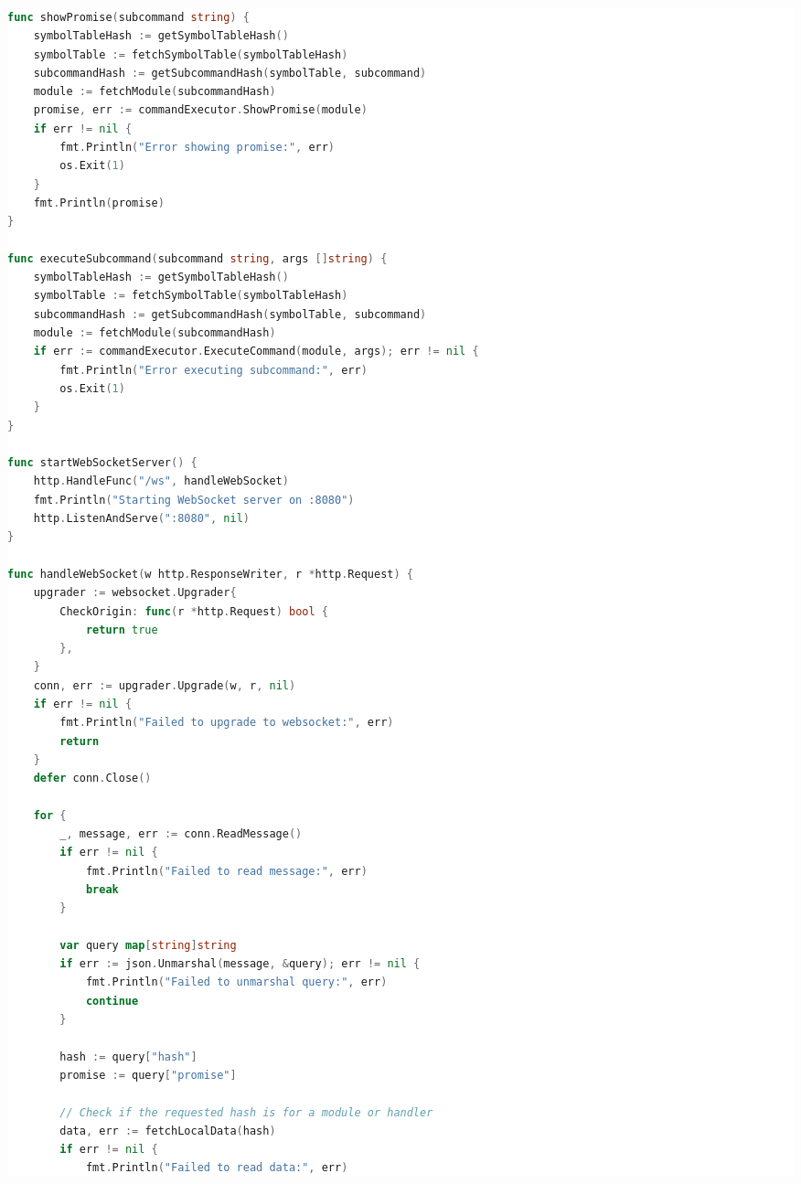 ```go
func showPromise(subcommand string) {
	symbolTableHash := getSymbolTableHash()
	symbolTable := fetchSymbolTable(symbolTableHash)
	subcommandHash := getSubcommandHash(symbolTable, subcommand)
	module := fetchModule(subcommandHash)
	promise, err := commandExecutor.ShowPromise(module)
	if err != nil {
		fmt.Println("Error showing promise:", err)
		os.Exit(1)
	}
	fmt.Println(promise)
}

func executeSubcommand(subcommand string, args []string) {
	symbolTableHash := getSymbolTableHash()
	symbolTable := fetchSymbolTable(symbolTableHash)
	subcommandHash := getSubcommandHash(symbolTable, subcommand)
	module := fetchModule(subcommandHash)
	if err := commandExecutor.ExecuteCommand(module, args); err != nil {
		fmt.Println("Error executing subcommand:", err)
		os.Exit(1)
	}
}

func startWebSocketServer() {
	http.HandleFunc("/ws", handleWebSocket)
	fmt.Println("Starting WebSocket server on :8080")
	http.ListenAndServe(":8080", nil)
}

func handleWebSocket(w http.ResponseWriter, r *http.Request) {
	upgrader := websocket.Upgrader{
		CheckOrigin: func(r *http.Request) bool {
			return true
		},
	}
	conn, err := upgrader.Upgrade(w, r, nil)
	if err != nil {
		fmt.Println("Failed to upgrade to websocket:", err)
		return
	}
	defer conn.Close()

	for {
		_, message, err := conn.ReadMessage()
		if err != nil {
			fmt.Println("Failed to read message:", err)
			break
		}

		var query map[string]string
		if err := json.Unmarshal(message, &query); err != nil {
			fmt.Println("Failed to unmarshal query:", err)
			continue
		}

		hash := query["hash"]
		promise := query["promise"]

		// Check if the requested hash is for a module or handler
		data, err := fetchLocalData(hash)
		if err != nil {
			fmt.Println("Failed to read data:", err)
```